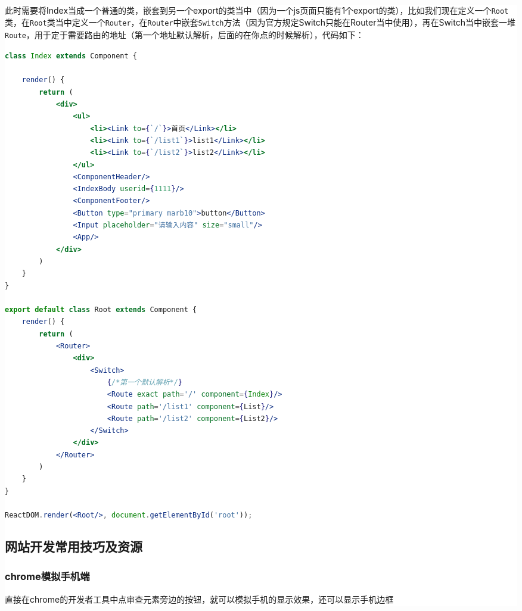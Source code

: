 此时需要将Index当成一个普通的类，嵌套到另一个export的类当中（因为一个js页面只能有1个export的类），比如我们现在定义一个`Root`类，在`Root`类当中定义一个`Router`，在`Router`中嵌套`Switch`方法（因为官方规定Switch只能在Router当中使用），再在Switch当中嵌套一堆`Route`，用于定于需要路由的地址（第一个地址默认解析，后面的在你点的时候解析），代码如下：

```jsx
class Index extends Component {

    render() {
        return (
            <div>
                <ul>
                    <li><Link to={`/`}>首页</Link></li>
                    <li><Link to={`/list1`}>list1</Link></li>
                    <li><Link to={`/list2`}>list2</Link></li>
                </ul>
                <ComponentHeader/>
                <IndexBody userid={1111}/>
                <ComponentFooter/>
                <Button type="primary marb10">button</Button>
                <Input placeholder="请输入内容" size="small"/>
                <App/>
            </div>
        )
    }
}

export default class Root extends Component {
    render() {
        return (
            <Router>
                <div>
                    <Switch>
                        {/*第一个默认解析*/}
                        <Route exact path='/' component={Index}/>
                        <Route path='/list1' component={List}/>
                        <Route path='/list2' component={List2}/>
                    </Switch>
                </div>
            </Router>
        )
    }
}

ReactDOM.render(<Root/>, document.getElementById('root'));
```

## 网站开发常用技巧及资源

### chrome模拟手机端

直接在chrome的开发者工具中点审查元素旁边的按钮，就可以模拟手机的显示效果，还可以显示手机边框
